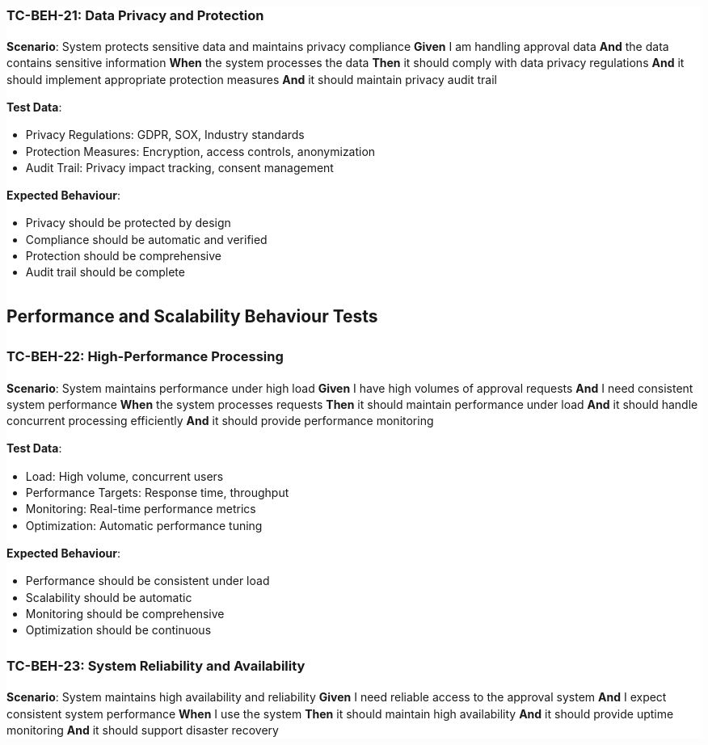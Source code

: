 ### TC-BEH-21: Data Privacy and Protection
**Scenario**: System protects sensitive data and maintains privacy compliance
**Given** I am handling approval data
**And** the data contains sensitive information
**When** the system processes the data
**Then** it should comply with data privacy regulations
**And** it should implement appropriate protection measures
**And** it should maintain privacy audit trail

**Test Data**:
- Privacy Regulations: GDPR, SOX, Industry standards
- Protection Measures: Encryption, access controls, anonymization
- Audit Trail: Privacy impact tracking, consent management

**Expected Behaviour**:
- Privacy should be protected by design
- Compliance should be automatic and verified
- Protection should be comprehensive
- Audit trail should be complete

## Performance and Scalability Behaviour Tests

### TC-BEH-22: High-Performance Processing
**Scenario**: System maintains performance under high load
**Given** I have high volumes of approval requests
**And** I need consistent system performance
**When** the system processes requests
**Then** it should maintain performance under load
**And** it should handle concurrent processing efficiently
**And** it should provide performance monitoring

**Test Data**:
- Load: High volume, concurrent users
- Performance Targets: Response time, throughput
- Monitoring: Real-time performance metrics
- Optimization: Automatic performance tuning

**Expected Behaviour**:
- Performance should be consistent under load
- Scalability should be automatic
- Monitoring should be comprehensive
- Optimization should be continuous

### TC-BEH-23: System Reliability and Availability
**Scenario**: System maintains high availability and reliability
**Given** I need reliable access to the approval system
**And** I expect consistent system performance
**When** I use the system
**Then** it should maintain high availability
**And** it should provide uptime monitoring
**And** it should support disaster recovery
